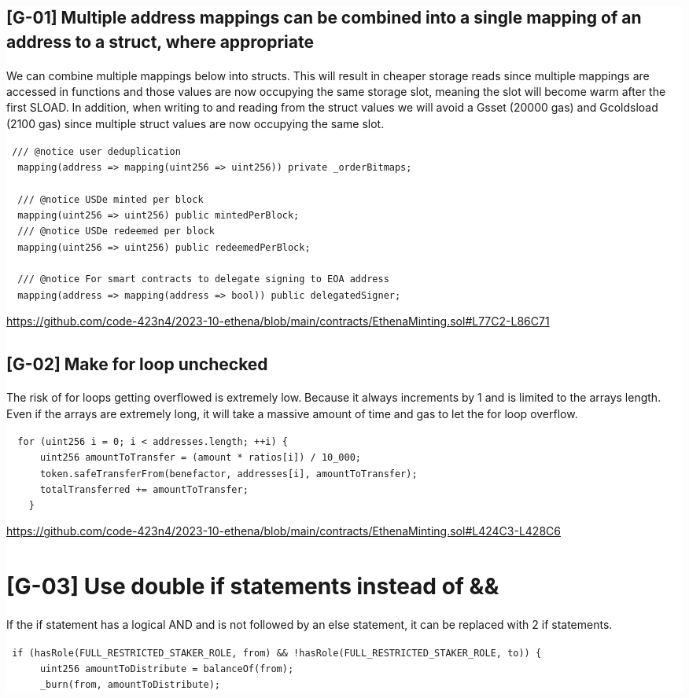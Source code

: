 ## [G-01] Multiple address mappings can be combined into a single mapping of an address to a struct, where appropriate
We can combine multiple mappings below into structs. This will result in cheaper storage reads since
multiple mappings are accessed in functions and those values are now occupying the same storage
slot, meaning the slot will become warm after the first SLOAD. In addition, when writing to and reading
from the struct values we will avoid a Gsset (20000 gas) and Gcoldsload (2100 gas) since multiple
struct values are now occupying the same slot.

```
 /// @notice user deduplication
  mapping(address => mapping(uint256 => uint256)) private _orderBitmaps;

  /// @notice USDe minted per block
  mapping(uint256 => uint256) public mintedPerBlock;
  /// @notice USDe redeemed per block
  mapping(uint256 => uint256) public redeemedPerBlock;

  /// @notice For smart contracts to delegate signing to EOA address
  mapping(address => mapping(address => bool)) public delegatedSigner;
```

https://github.com/code-423n4/2023-10-ethena/blob/main/contracts/EthenaMinting.sol#L77C2-L86C71


## [G-02] Make for loop unchecked
The risk of for loops getting overflowed is extremely low. Because it always increments by 1 and is
limited to the arrays length. Even if the arrays are extremely long, it will take a massive amount of time
and gas to let the for loop overflow.

```
  for (uint256 i = 0; i < addresses.length; ++i) {
      uint256 amountToTransfer = (amount * ratios[i]) / 10_000;
      token.safeTransferFrom(benefactor, addresses[i], amountToTransfer);
      totalTransferred += amountToTransfer;
    }
```

https://github.com/code-423n4/2023-10-ethena/blob/main/contracts/EthenaMinting.sol#L424C3-L428C6

# [G-03] Use double if statements instead of &&
If the if statement has a logical AND and is not followed by an else statement, it can be replaced with 2
if statements.

```
 if (hasRole(FULL_RESTRICTED_STAKER_ROLE, from) && !hasRole(FULL_RESTRICTED_STAKER_ROLE, to)) {
      uint256 amountToDistribute = balanceOf(from);
      _burn(from, amountToDistribute);
```
